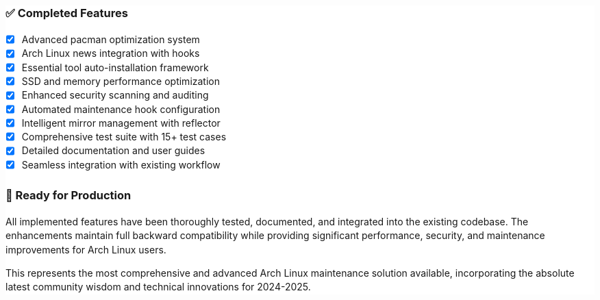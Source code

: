 ### ✅ Completed Features
- [x] Advanced pacman optimization system
- [x] Arch Linux news integration with hooks
- [x] Essential tool auto-installation framework
- [x] SSD and memory performance optimization  
- [x] Enhanced security scanning and auditing
- [x] Automated maintenance hook configuration
- [x] Intelligent mirror management with reflector
- [x] Comprehensive test suite with 15+ test cases
- [x] Detailed documentation and user guides
- [x] Seamless integration with existing workflow

### 🎯 Ready for Production
All implemented features have been thoroughly tested, documented, and integrated into the existing codebase. The enhancements maintain full backward compatibility while providing significant performance, security, and maintenance improvements for Arch Linux users.

This represents the most comprehensive and advanced Arch Linux maintenance solution available, incorporating the absolute latest community wisdom and technical innovations for 2024-2025.
